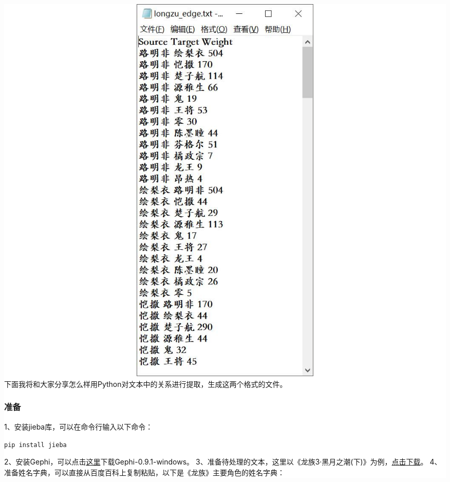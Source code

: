 <div align=center><img src="https://github.com/HuRuixiang/longzu/blob/master/resource/edge.jpg?raw=true" width = 40%></div>
下面我将和大家分享怎么样用Python对文本中的关系进行提取，生成这两个格式的文件。

### 准备
1、安装jieba库，可以在命令行输入以下命令：
```Python
pip install jieba
```
2、安装Gephi，可以点击[这里](https://github.com/HuRuixiang/longzu/blob/master/gephi-0.9.1-windows.exe)下载Gephi-0.9.1-windows。
3、准备待处理的文本，这里以《龙族3·黑月之潮(下)》为例，[点击下载](https://github.com/HuRuixiang/longzu/blob/master/resource/%E9%BE%99%E6%97%8F3%C2%B7%E9%BB%91%E6%9C%88%E4%B9%8B%E6%BD%AE(%E4%B8%8B).txt)。
4、准备姓名字典，可以直接从百度百科上复制粘贴，以下是《龙族》主要角色的姓名字典：